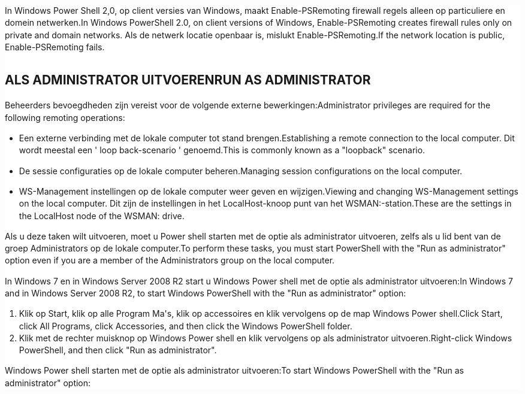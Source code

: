<span data-ttu-id="46ff6-150">In Windows Power Shell 2,0, op client versies van Windows, maakt Enable-PSRemoting firewall regels alleen op particuliere en domein netwerken.</span><span class="sxs-lookup"><span data-stu-id="46ff6-150">In Windows PowerShell 2.0, on client versions of Windows, Enable-PSRemoting creates firewall rules only on private and domain networks.</span></span> <span data-ttu-id="46ff6-151">Als de netwerk locatie openbaar is, mislukt Enable-PSRemoting.</span><span class="sxs-lookup"><span data-stu-id="46ff6-151">If the network location is public, Enable-PSRemoting fails.</span></span>

## <a name="run-as-administrator"></a><span data-ttu-id="46ff6-152">ALS ADMINISTRATOR UITVOEREN</span><span class="sxs-lookup"><span data-stu-id="46ff6-152">RUN AS ADMINISTRATOR</span></span>

<span data-ttu-id="46ff6-153">Beheerders bevoegdheden zijn vereist voor de volgende externe bewerkingen:</span><span class="sxs-lookup"><span data-stu-id="46ff6-153">Administrator privileges are required for the following remoting operations:</span></span>

- <span data-ttu-id="46ff6-154">Een externe verbinding met de lokale computer tot stand brengen.</span><span class="sxs-lookup"><span data-stu-id="46ff6-154">Establishing a remote connection to the local computer.</span></span> <span data-ttu-id="46ff6-155">Dit wordt meestal een ' loop back-scenario ' genoemd.</span><span class="sxs-lookup"><span data-stu-id="46ff6-155">This is commonly known as a "loopback" scenario.</span></span>

- <span data-ttu-id="46ff6-156">De sessie configuraties op de lokale computer beheren.</span><span class="sxs-lookup"><span data-stu-id="46ff6-156">Managing session configurations on the local computer.</span></span>

- <span data-ttu-id="46ff6-157">WS-Management instellingen op de lokale computer weer geven en wijzigen.</span><span class="sxs-lookup"><span data-stu-id="46ff6-157">Viewing and changing WS-Management settings on the local computer.</span></span> <span data-ttu-id="46ff6-158">Dit zijn de instellingen in het LocalHost-knoop punt van het WSMAN:-station.</span><span class="sxs-lookup"><span data-stu-id="46ff6-158">These are the settings in the LocalHost node of the WSMAN: drive.</span></span>

<span data-ttu-id="46ff6-159">Als u deze taken wilt uitvoeren, moet u Power shell starten met de optie als administrator uitvoeren, zelfs als u lid bent van de groep Administrators op de lokale computer.</span><span class="sxs-lookup"><span data-stu-id="46ff6-159">To perform these tasks, you must start PowerShell with the "Run as administrator" option even if you are a member of the Administrators group on the local computer.</span></span>

<span data-ttu-id="46ff6-160">In Windows 7 en in Windows Server 2008 R2 start u Windows Power shell met de optie als administrator uitvoeren:</span><span class="sxs-lookup"><span data-stu-id="46ff6-160">In Windows 7 and in Windows Server 2008 R2, to start Windows PowerShell with the "Run as administrator" option:</span></span>

1. <span data-ttu-id="46ff6-161">Klik op Start, klik op alle Program Ma's, klik op accessoires en klik vervolgens op de map Windows Power shell.</span><span class="sxs-lookup"><span data-stu-id="46ff6-161">Click Start, click All Programs, click Accessories, and then click the Windows PowerShell folder.</span></span>
2. <span data-ttu-id="46ff6-162">Klik met de rechter muisknop op Windows Power shell en klik vervolgens op als administrator uitvoeren.</span><span class="sxs-lookup"><span data-stu-id="46ff6-162">Right-click Windows PowerShell, and then click "Run as administrator".</span></span>

<span data-ttu-id="46ff6-163">Windows Power shell starten met de optie als administrator uitvoeren:</span><span class="sxs-lookup"><span data-stu-id="46ff6-163">To start Windows PowerShell with the "Run as administrator" option:</span></span>
